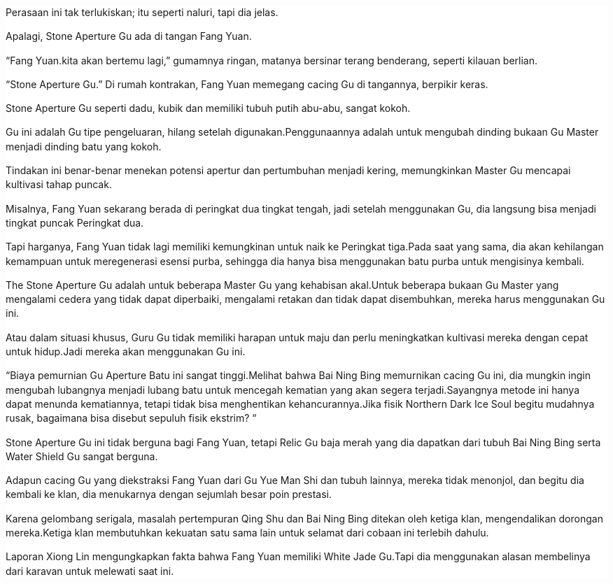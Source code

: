 Perasaan ini tak terlukiskan; itu seperti naluri, tapi dia jelas.

Apalagi, Stone Aperture Gu ada di tangan Fang Yuan.



“Fang Yuan.kita akan bertemu lagi,” gumamnya ringan, matanya bersinar terang benderang, seperti kilauan berlian.

“Stone Aperture Gu.” Di rumah kontrakan, Fang Yuan memegang cacing Gu di tangannya, berpikir keras.

Stone Aperture Gu seperti dadu, kubik dan memiliki tubuh putih abu-abu, sangat kokoh.

Gu ini adalah Gu tipe pengeluaran, hilang setelah digunakan.Penggunaannya adalah untuk mengubah dinding bukaan Gu Master menjadi dinding batu yang kokoh.

Tindakan ini benar-benar menekan potensi apertur dan pertumbuhan menjadi kering, memungkinkan Master Gu mencapai kultivasi tahap puncak.

Misalnya, Fang Yuan sekarang berada di peringkat dua tingkat tengah, jadi setelah menggunakan Gu, dia langsung bisa menjadi tingkat puncak Peringkat dua.

Tapi harganya, Fang Yuan tidak lagi memiliki kemungkinan untuk naik ke Peringkat tiga.Pada saat yang sama, dia akan kehilangan kemampuan untuk meregenerasi esensi purba, sehingga dia hanya bisa menggunakan batu purba untuk mengisinya kembali.

The Stone Aperture Gu adalah untuk beberapa Master Gu yang kehabisan akal.Untuk beberapa bukaan Gu Master yang mengalami cedera yang tidak dapat diperbaiki, mengalami retakan dan tidak dapat disembuhkan, mereka harus menggunakan Gu ini.

Atau dalam situasi khusus, Guru Gu tidak memiliki harapan untuk maju dan perlu meningkatkan kultivasi mereka dengan cepat untuk hidup.Jadi mereka akan menggunakan Gu ini.

“Biaya pemurnian Gu Aperture Batu ini sangat tinggi.Melihat bahwa Bai Ning Bing memurnikan cacing Gu ini, dia mungkin ingin mengubah lubangnya menjadi lubang batu untuk mencegah kematian yang akan segera terjadi.Sayangnya metode ini hanya dapat menunda kematiannya, tetapi tidak bisa menghentikan kehancurannya.Jika fisik Northern Dark Ice Soul begitu mudahnya rusak, bagaimana bisa disebut sepuluh fisik ekstrim? “

Stone Aperture Gu ini tidak berguna bagi Fang Yuan, tetapi Relic Gu baja merah yang dia dapatkan dari tubuh Bai Ning Bing serta Water Shield Gu sangat berguna.

Adapun cacing Gu yang diekstraksi Fang Yuan dari Gu Yue Man Shi dan tubuh lainnya, mereka tidak menonjol, dan begitu dia kembali ke klan, dia menukarnya dengan sejumlah besar poin prestasi.

Karena gelombang serigala, masalah pertempuran Qing Shu dan Bai Ning Bing ditekan oleh ketiga klan, mengendalikan dorongan mereka.Ketiga klan membutuhkan kekuatan satu sama lain untuk selamat dari cobaan ini terlebih dahulu.

Laporan Xiong Lin mengungkapkan fakta bahwa Fang Yuan memiliki White Jade Gu.Tapi dia menggunakan alasan membelinya dari karavan untuk melewati saat ini.